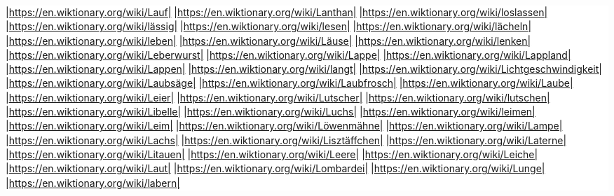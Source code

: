 |https://en.wiktionary.org/wiki/Lauf|
|https://en.wiktionary.org/wiki/Lanthan|
|https://en.wiktionary.org/wiki/loslassen|
|https://en.wiktionary.org/wiki/lässig|
|https://en.wiktionary.org/wiki/lesen|
|https://en.wiktionary.org/wiki/lächeln|
|https://en.wiktionary.org/wiki/leben|
|https://en.wiktionary.org/wiki/Läuse|
|https://en.wiktionary.org/wiki/lenken|
|https://en.wiktionary.org/wiki/Leberwurst|
|https://en.wiktionary.org/wiki/Lappe|
|https://en.wiktionary.org/wiki/Lappland|
|https://en.wiktionary.org/wiki/Lappen|
|https://en.wiktionary.org/wiki/langt|
|https://en.wiktionary.org/wiki/Lichtgeschwindigkeit|
|https://en.wiktionary.org/wiki/Laubsäge|
|https://en.wiktionary.org/wiki/Laubfrosch|
|https://en.wiktionary.org/wiki/Laube|
|https://en.wiktionary.org/wiki/Leier|
|https://en.wiktionary.org/wiki/Lutscher|
|https://en.wiktionary.org/wiki/lutschen|
|https://en.wiktionary.org/wiki/Libelle|
|https://en.wiktionary.org/wiki/Luchs|
|https://en.wiktionary.org/wiki/leimen|
|https://en.wiktionary.org/wiki/Leim|
|https://en.wiktionary.org/wiki/Löwenmähne|
|https://en.wiktionary.org/wiki/Lampe|
|https://en.wiktionary.org/wiki/Lachs|
|https://en.wiktionary.org/wiki/Lisztäffchen|
|https://en.wiktionary.org/wiki/Laterne|
|https://en.wiktionary.org/wiki/Litauen|
|https://en.wiktionary.org/wiki/Leere|
|https://en.wiktionary.org/wiki/Leiche|
|https://en.wiktionary.org/wiki/Laut|
|https://en.wiktionary.org/wiki/Lombardei|
|https://en.wiktionary.org/wiki/Lunge|
|https://en.wiktionary.org/wiki/labern|